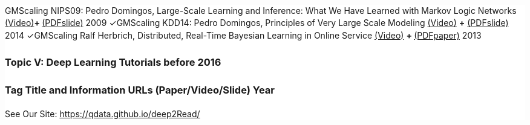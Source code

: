 


<tr>
  <td>GMScaling</td>
  <td>NIPS09:  Pedro Domingos, Large-Scale Learning and Inference: What We Have Learned with Markov Logic Networks
  </td>
  <td> <a href="http://videolectures.net/nipsworkshops09_domingos_lsliwwlmln/?q=Pedro" target="_blank">(Video)</a><b>+ </b><a href="http://videolectures.net/site/normal_dl/tag=62981/nipsworkshops09_domingos_lsliwwlmln_01.pdf" target="_blank">(PDFslide)</a>
  </td>
  <td>2009</td>
 </tr>

<tr>
  <td>&check;GMScaling</td>
    <td>KDD14: Pedro Domingos, Principles of Very Large Scale Modeling </td>
    <td>  <a href="http://videolectures.net/kdd2014_domingos_scale_modeling/?q=KDD%202014" target="_blank">(Video)</a> <b>+</b>
      <a href="http://videolectures.net/site/normal_dl/tag=894712/kdd2014_domingos_scale_modeling_01.pdf"  target="_blank">(PDFslide)</a> </td>
  <td>2014</td>
</tr>

<tr>
  <td>&check;GMScaling</td>
  <td>Ralf Herbrich, Distributed, Real-Time Bayesian Learning in Online Service </td>
  <td><a href="http://videolectures.net/acml2013_herbrich_real_time_bayesian_learning/?q=Distributed,%20Real-Time%20Bayesian%20Learning" target="_blank">(Video)</a> <b>+ </b><a href="http://videolectures.net/site/normal_dl/tag=845085/acml2013_herbrich_real_time_bayesian_learning.pdf" target="_blank">(PDFpaper)</a></td>
  <td>2013</td>
 </tr>




<tr> <td align="center" bgcolor="#CFF04B" colspan="4"><a name="deep"></a>
  <h3><b>Topic V: Deep Learning Tutorials before 2016</b></h3> 
</td> </tr>
<tr>
 <h3><b>
  <th>Tag</th>
  <th>Title and Information</th>
  <th>URLs (Paper/Video/Slide) </th>
  <th>Year</th>
  </b></h3>
</tr>


<tr> <td align="center"  colspan="4"></a>
   See Our Site: <a href="https://qdata.github.io/deep2Read/">https://qdata.github.io/deep2Read/</a> 
</td> </tr>


